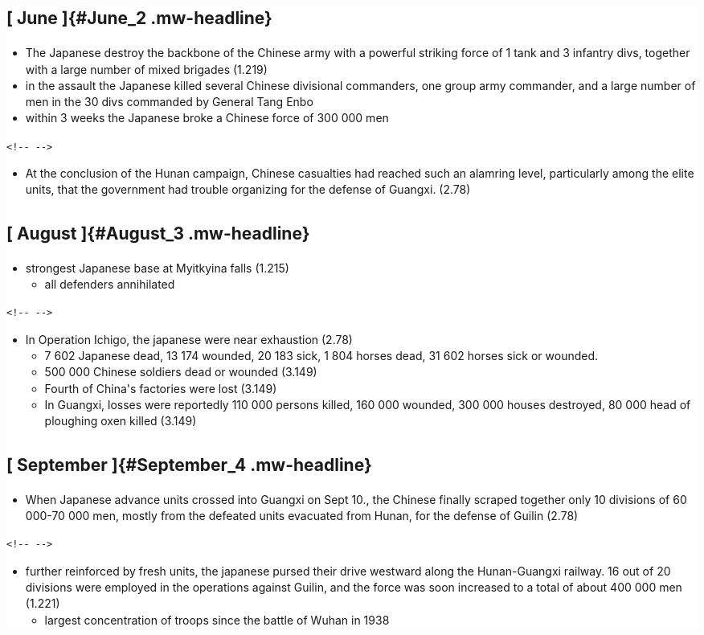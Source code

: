 ## [ June ]{#June_2 .mw-headline}

- The Japanese destroy the backbone of the Chinese army with a
  powerful striking force of 1 tank and 3 infantry divs, together with
  a large number of mixed brigades (1.219)
- in the assault the Japanese killed several Chinese divisional
  commanders, one group army commander, and a large number of men in
  the 30 divs commanded by General Tang Enbo
- within 3 weeks the Japanese broke a Chinese force of 300 000 men

```{=html}
<!-- -->
```

- At the conclusion of the Hunan campaign, Chinese casualties had
  reached such an alamring level, particularly among the elite units,
  that the government had trouble organizing for the defense of
  Guangxi. (2.78)

## [ August ]{#August_3 .mw-headline}

- strongest Japanese base at Myitkyina falls (1.215)
  - all defenders annihilated

```{=html}
<!-- -->
```

- In Operation Ichigo, the japanese were near exhaustion (2.78)
  - 7 602 Japanese dead, 13 174 wounded, 20 183 sick, 1 804 horses
    dead, 31 602 horses sick or wounded.
  - 500 000 Chinese soldiers dead or wounded (3.149)
  - Fourth of China\'s factories were lost (3.149)
  - In Guangxi, losses were reportedly 110 000 persons killed, 160
    000 wounded, 300 000 houses destroyed, 80 000 head of ploughing
    oxen killed (3.149)

## [ September ]{#September_4 .mw-headline}

- When Japanese advance units crossed into Guangxi on Sept 10., the
  Chinese finally scraped together only 10 divisions of 60 000-70 000
  men, mostly from the defeated units evacuated from Hunan, for the
  defense of Guilin (2.78)

```{=html}
<!-- -->
```

- further reinforced by fresh units, the japanese pursed their drive
  westward along the Hunan-Guangxi railway. 16 out of 20 divisions
  were employed in the operations against Guilin, and the force was
  soon increased to a total of about 400 000 men (1.221)
  - largest concentration of troops since the battle of Wuhan in
    1938
